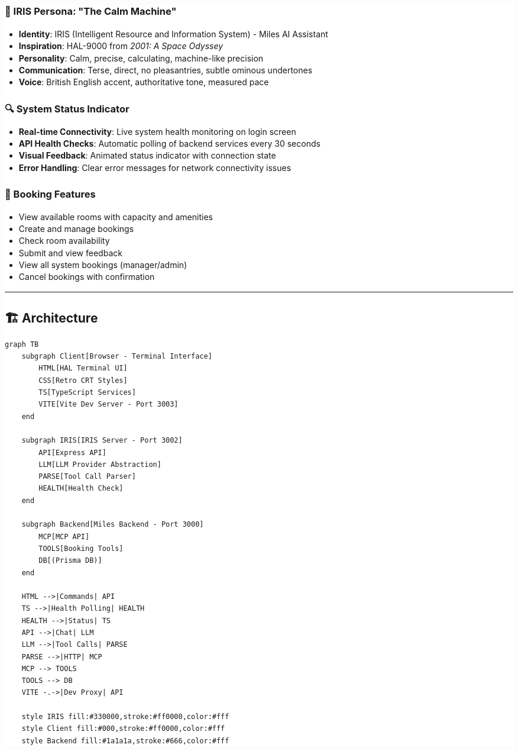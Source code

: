### 🤖 IRIS Persona: "The Calm Machine"
- **Identity**: IRIS (Intelligent Resource and Information System) - Miles AI Assistant
- **Inspiration**: HAL-9000 from *2001: A Space Odyssey*
- **Personality**: Calm, precise, calculating, machine-like precision
- **Communication**: Terse, direct, no pleasantries, subtle ominous undertones
- **Voice**: British English accent, authoritative tone, measured pace

### 🔍 System Status Indicator
- **Real-time Connectivity**: Live system health monitoring on login screen
- **API Health Checks**: Automatic polling of backend services every 30 seconds
- **Visual Feedback**: Animated status indicator with connection state
- **Error Handling**: Clear error messages for network connectivity issues

### 🏢 Booking Features
- View available rooms with capacity and amenities
- Create and manage bookings
- Check room availability
- Submit and view feedback
- View all system bookings (manager/admin)
- Cancel bookings with confirmation

---

## 🏗️ Architecture

```mermaid
graph TB
    subgraph Client[Browser - Terminal Interface]
        HTML[HAL Terminal UI]
        CSS[Retro CRT Styles]
        TS[TypeScript Services]
        VITE[Vite Dev Server - Port 3003]
    end

    subgraph IRIS[IRIS Server - Port 3002]
        API[Express API]
        LLM[LLM Provider Abstraction]
        PARSE[Tool Call Parser]
        HEALTH[Health Check]
    end

    subgraph Backend[Miles Backend - Port 3000]
        MCP[MCP API]
        TOOLS[Booking Tools]
        DB[(Prisma DB)]
    end

    HTML -->|Commands| API
    TS -->|Health Polling| HEALTH
    HEALTH -->|Status| TS
    API -->|Chat| LLM
    LLM -->|Tool Calls| PARSE
    PARSE -->|HTTP| MCP
    MCP --> TOOLS
    TOOLS --> DB
    VITE -.->|Dev Proxy| API

    style IRIS fill:#330000,stroke:#ff0000,color:#fff
    style Client fill:#000,stroke:#ff0000,color:#fff
    style Backend fill:#1a1a1a,stroke:#666,color:#fff
```
